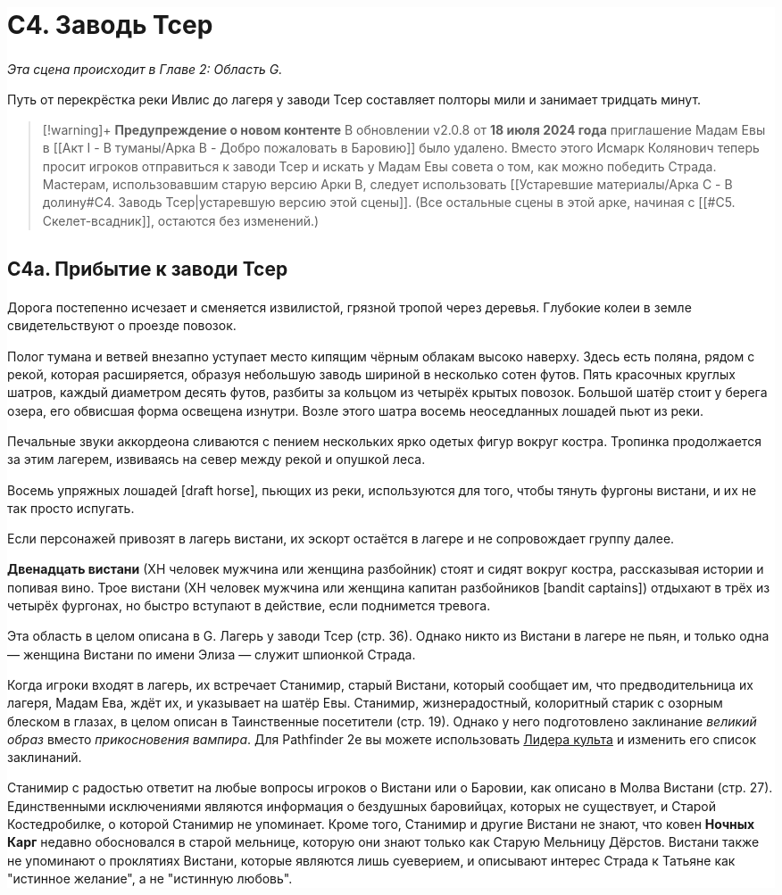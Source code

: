 # C4. Заводь Тсер
<span class="citation"><em>Эта сцена происходит в Главе 2: Область G.</em></span>

Путь от перекрёстка реки Ивлис до лагеря у заводи Тсер составляет полторы мили и занимает тридцать минут.

> [!warning]+ **Предупреждение о новом контенте**
> В обновлении v2.0.8 от **18 июля 2024 года** приглашение Мадам Евы в [[Акт I - В туманы/Арка B - Добро пожаловать в Баровию]] было удалено. Вместо этого Исмарк Колянович теперь просит игроков отправиться к заводи Тсер и искать у Мадам Евы совета о том, как можно победить Страда. Мастерам, использовавшим старую версию Арки B, следует использовать [[Устаревшие материалы/Арка C - В долину#C4. Заводь Тсер|устаревшую версию этой сцены]]. (Все остальные сцены в этой арке, начиная с [[#C5. Скелет-всадник]], остаются без изменений.)

## C4a. Прибытие к заводи Тсер

<div class="description">
<p>Дорога постепенно исчезает и сменяется извилистой, грязной тропой через деревья. Глубокие колеи в земле свидетельствуют о проезде повозок.</p>

<p>Полог тумана и ветвей внезапно уступает место кипящим чёрным облакам высоко наверху. Здесь есть поляна, рядом с рекой, которая расширяется, образуя небольшую заводь шириной в несколько сотен футов. Пять красочных круглых шатров, каждый диаметром десять футов, разбиты за кольцом из четырёх крытых повозок. Большой шатёр стоит у берега озера, его обвисшая форма освещена изнутри. Возле этого шатра восемь неоседланных лошадей пьют из реки.</p>

<p>Печальные звуки аккордеона сливаются с пением нескольких ярко одетых фигур вокруг костра. Тропинка продолжается за этим лагерем, извиваясь на север между рекой и опушкой леса.</p>
</div>
Восемь упряжных лошадей [draft horse], пьющих из реки, используются для того, чтобы тянуть фургоны вистани, и их не так просто испугать.

Если персонажей привозят в лагерь вистани, их эскорт остаётся в лагере и не сопровождает группу далее.

**Двенадцать вистани** (ХН человек мужчина или женщина разбойник) стоят и сидят вокруг костра, рассказывая истории и попивая вино. Трое вистани (ХН человек мужчина или женщина капитан разбойников [bandit captains]) отдыхают в трёх из четырёх фургонах, но быстро вступают в действие, если поднимется тревога.

Эта область в целом описана в <span class="citation">G. Лагерь у заводи Тсер (стр. 36)</span>. Однако никто из Вистани в лагере не пьян, и только одна — женщина Вистани по имени Элиза — служит шпионкой Страда.

Когда игроки входят в лагерь, их встречает Станимир, старый Вистани, который сообщает им, что предводительница их лагеря, Мадам Ева, ждёт их, и указывает на шатёр Евы. Станимир, жизнерадостный, колоритный старик с озорным блеском в глазах, в целом описан в <span class="citation">Таинственные посетители (стр. 19)</span>. Однако у него подготовлено заклинание *великий образ* вместо *прикосновения вампира*. Для Pathfinder 2e вы можете использовать [Лидера культа](https://2e.aonprd.com/NPCs.aspx?ID=930) и изменить его список заклинаний.

Станимир с радостью ответит на любые вопросы игроков о Вистани или о Баровии, как описано в <span class="citation">Молва Вистани (стр. 27)</span>. Единственными исключениями являются информация о бездушных баровийцах, которых не существует, и Старой Костедробилке, о которой Станимир не упоминает. Кроме того, Станимир и другие Вистани не знают, что ковен **Ночных Карг** недавно обосновался в старой мельнице, которую они знают только как Старую Мельницу Дёрстов. Вистани также не упоминают о проклятиях Вистани, которые являются лишь суеверием, и описывают интерес Страда к Татьяне как "истинное желание", а не "истинную любовь".
